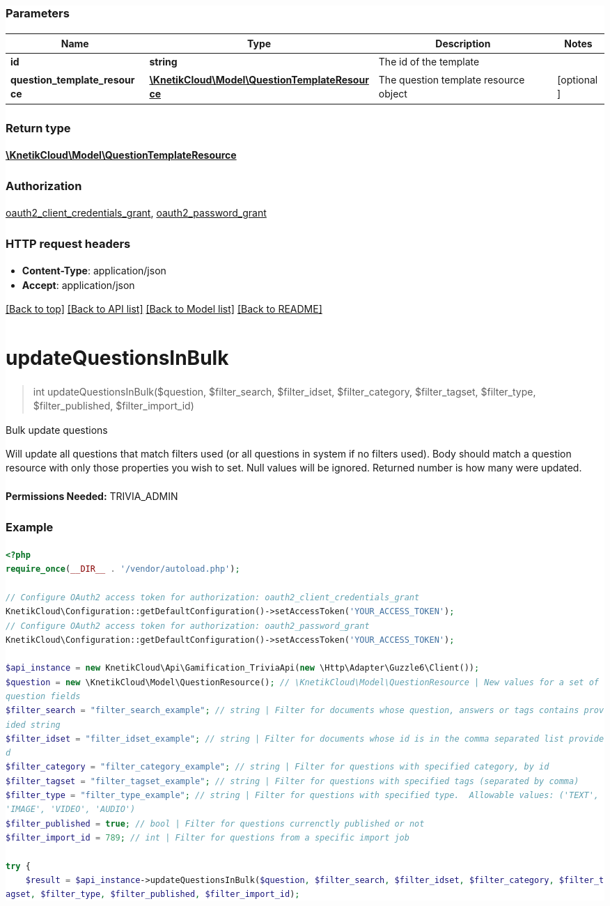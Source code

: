 ### Parameters

Name | Type | Description  | Notes
------------- | ------------- | ------------- | -------------
 **id** | **string**| The id of the template |
 **question_template_resource** | [**\KnetikCloud\Model\QuestionTemplateResource**](../Model/QuestionTemplateResource.md)| The question template resource object | [optional]

### Return type

[**\KnetikCloud\Model\QuestionTemplateResource**](../Model/QuestionTemplateResource.md)

### Authorization

[oauth2_client_credentials_grant](../../README.md#oauth2_client_credentials_grant), [oauth2_password_grant](../../README.md#oauth2_password_grant)

### HTTP request headers

 - **Content-Type**: application/json
 - **Accept**: application/json

[[Back to top]](#) [[Back to API list]](../../README.md#documentation-for-api-endpoints) [[Back to Model list]](../../README.md#documentation-for-models) [[Back to README]](../../README.md)

# **updateQuestionsInBulk**
> int updateQuestionsInBulk($question, $filter_search, $filter_idset, $filter_category, $filter_tagset, $filter_type, $filter_published, $filter_import_id)

Bulk update questions

Will update all questions that match filters used (or all questions in system if no filters used). Body should match a question resource with only those properties you wish to set. Null values will be ignored. Returned number is how many were updated. <br><br><b>Permissions Needed:</b> TRIVIA_ADMIN

### Example
```php
<?php
require_once(__DIR__ . '/vendor/autoload.php');

// Configure OAuth2 access token for authorization: oauth2_client_credentials_grant
KnetikCloud\Configuration::getDefaultConfiguration()->setAccessToken('YOUR_ACCESS_TOKEN');
// Configure OAuth2 access token for authorization: oauth2_password_grant
KnetikCloud\Configuration::getDefaultConfiguration()->setAccessToken('YOUR_ACCESS_TOKEN');

$api_instance = new KnetikCloud\Api\Gamification_TriviaApi(new \Http\Adapter\Guzzle6\Client());
$question = new \KnetikCloud\Model\QuestionResource(); // \KnetikCloud\Model\QuestionResource | New values for a set of question fields
$filter_search = "filter_search_example"; // string | Filter for documents whose question, answers or tags contains provided string
$filter_idset = "filter_idset_example"; // string | Filter for documents whose id is in the comma separated list provided
$filter_category = "filter_category_example"; // string | Filter for questions with specified category, by id
$filter_tagset = "filter_tagset_example"; // string | Filter for questions with specified tags (separated by comma)
$filter_type = "filter_type_example"; // string | Filter for questions with specified type.  Allowable values: ('TEXT', 'IMAGE', 'VIDEO', 'AUDIO')
$filter_published = true; // bool | Filter for questions currenctly published or not
$filter_import_id = 789; // int | Filter for questions from a specific import job

try {
    $result = $api_instance->updateQuestionsInBulk($question, $filter_search, $filter_idset, $filter_category, $filter_tagset, $filter_type, $filter_published, $filter_import_id);
```